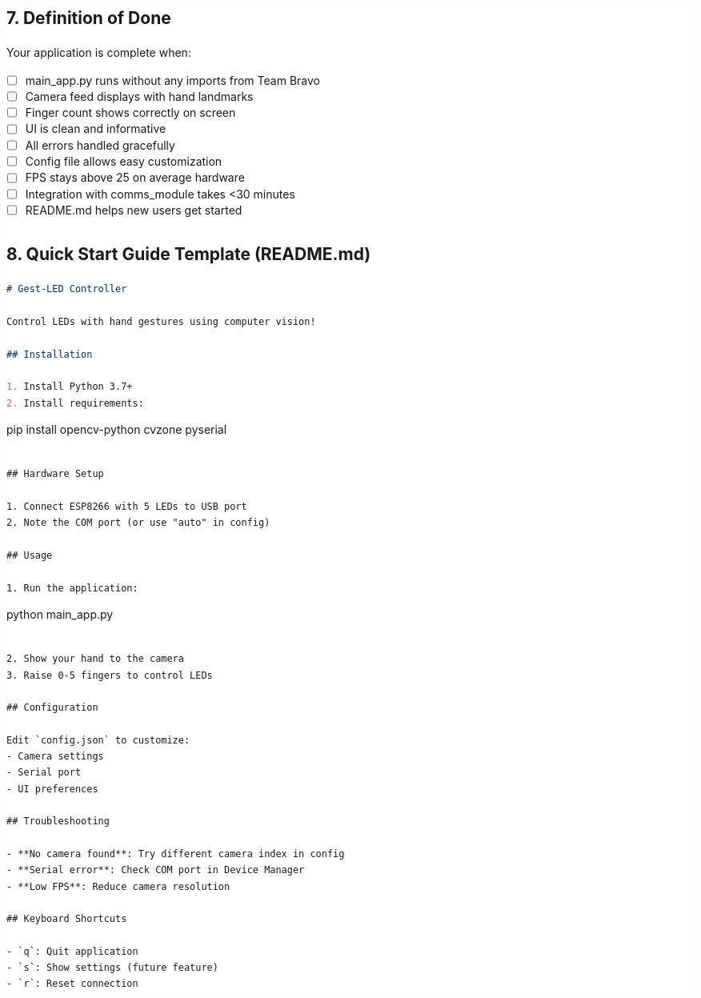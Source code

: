 ## 7. Definition of Done

Your application is complete when:

- [ ] main_app.py runs without any imports from Team Bravo
- [ ] Camera feed displays with hand landmarks
- [ ] Finger count shows correctly on screen
- [ ] UI is clean and informative
- [ ] All errors handled gracefully
- [ ] Config file allows easy customization
- [ ] FPS stays above 25 on average hardware
- [ ] Integration with comms_module takes <30 minutes
- [ ] README.md helps new users get started

## 8. Quick Start Guide Template (README.md)

```markdown
# Gest-LED Controller

Control LEDs with hand gestures using computer vision!

## Installation

1. Install Python 3.7+
2. Install requirements:
   ```
   pip install opencv-python cvzone pyserial
   ```

## Hardware Setup

1. Connect ESP8266 with 5 LEDs to USB port
2. Note the COM port (or use "auto" in config)

## Usage

1. Run the application:
   ```
   python main_app.py
   ```

2. Show your hand to the camera
3. Raise 0-5 fingers to control LEDs

## Configuration

Edit `config.json` to customize:
- Camera settings
- Serial port
- UI preferences

## Troubleshooting

- **No camera found**: Try different camera index in config
- **Serial error**: Check COM port in Device Manager
- **Low FPS**: Reduce camera resolution

## Keyboard Shortcuts

- `q`: Quit application
- `s`: Show settings (future feature)
- `r`: Reset connection
```
